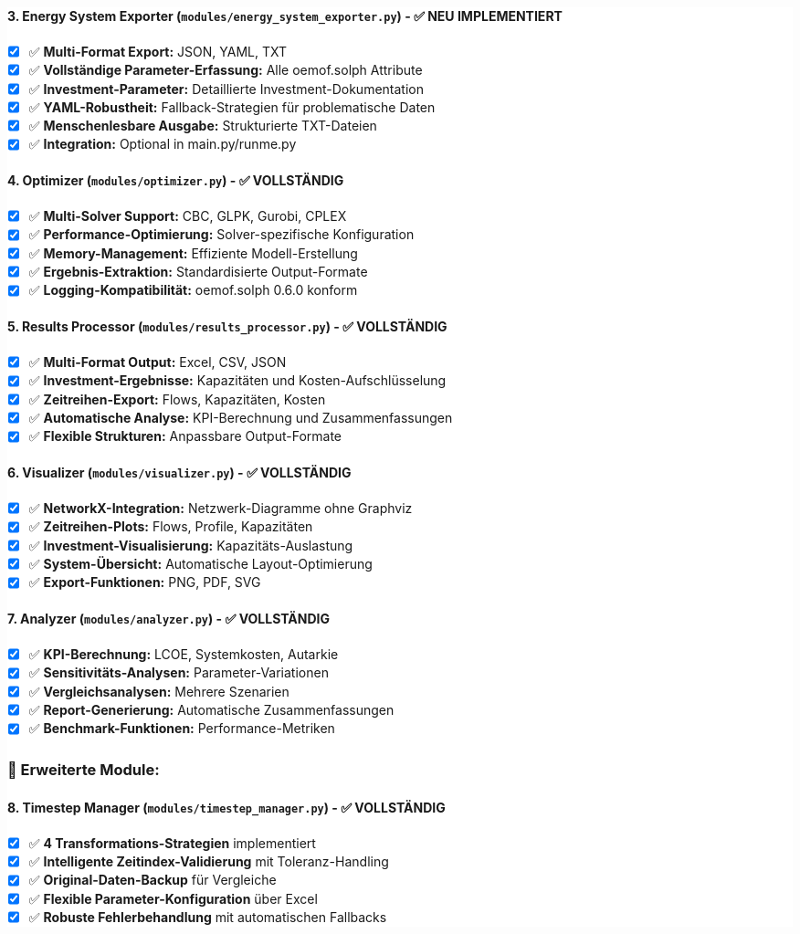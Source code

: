 #### **3. Energy System Exporter (`modules/energy_system_exporter.py`) - ✅ NEU IMPLEMENTIERT**
- [x] ✅ **Multi-Format Export:** JSON, YAML, TXT
- [x] ✅ **Vollständige Parameter-Erfassung:** Alle oemof.solph Attribute
- [x] ✅ **Investment-Parameter:** Detaillierte Investment-Dokumentation
- [x] ✅ **YAML-Robustheit:** Fallback-Strategien für problematische Daten
- [x] ✅ **Menschenlesbare Ausgabe:** Strukturierte TXT-Dateien
- [x] ✅ **Integration:** Optional in main.py/runme.py

#### **4. Optimizer (`modules/optimizer.py`) - ✅ VOLLSTÄNDIG**
- [x] ✅ **Multi-Solver Support:** CBC, GLPK, Gurobi, CPLEX
- [x] ✅ **Performance-Optimierung:** Solver-spezifische Konfiguration
- [x] ✅ **Memory-Management:** Effiziente Modell-Erstellung
- [x] ✅ **Ergebnis-Extraktion:** Standardisierte Output-Formate
- [x] ✅ **Logging-Kompatibilität:** oemof.solph 0.6.0 konform

#### **5. Results Processor (`modules/results_processor.py`) - ✅ VOLLSTÄNDIG**
- [x] ✅ **Multi-Format Output:** Excel, CSV, JSON
- [x] ✅ **Investment-Ergebnisse:** Kapazitäten und Kosten-Aufschlüsselung
- [x] ✅ **Zeitreihen-Export:** Flows, Kapazitäten, Kosten
- [x] ✅ **Automatische Analyse:** KPI-Berechnung und Zusammenfassungen
- [x] ✅ **Flexible Strukturen:** Anpassbare Output-Formate

#### **6. Visualizer (`modules/visualizer.py`) - ✅ VOLLSTÄNDIG**
- [x] ✅ **NetworkX-Integration:** Netzwerk-Diagramme ohne Graphviz
- [x] ✅ **Zeitreihen-Plots:** Flows, Profile, Kapazitäten
- [x] ✅ **Investment-Visualisierung:** Kapazitäts-Auslastung
- [x] ✅ **System-Übersicht:** Automatische Layout-Optimierung
- [x] ✅ **Export-Funktionen:** PNG, PDF, SVG

#### **7. Analyzer (`modules/analyzer.py`) - ✅ VOLLSTÄNDIG**
- [x] ✅ **KPI-Berechnung:** LCOE, Systemkosten, Autarkie
- [x] ✅ **Sensitivitäts-Analysen:** Parameter-Variationen
- [x] ✅ **Vergleichsanalysen:** Mehrere Szenarien
- [x] ✅ **Report-Generierung:** Automatische Zusammenfassungen
- [x] ✅ **Benchmark-Funktionen:** Performance-Metriken

### **🔧 Erweiterte Module:**

#### **8. Timestep Manager (`modules/timestep_manager.py`) - ✅ VOLLSTÄNDIG**
- [x] ✅ **4 Transformations-Strategien** implementiert
- [x] ✅ **Intelligente Zeitindex-Validierung** mit Toleranz-Handling
- [x] ✅ **Original-Daten-Backup** für Vergleiche
- [x] ✅ **Flexible Parameter-Konfiguration** über Excel
- [x] ✅ **Robuste Fehlerbehandlung** mit automatischen Fallbacks
